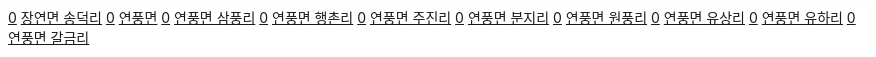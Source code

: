 
  <tr>
    <td><a href="4376032028.html">0</a></td>
    <td><a href="4376032028.html">장연면 송덕리</a></td>
  </tr>
    

  <tr>
    <td><a href="4376033000.html">0</a></td>
    <td><a href="4376033000.html">연풍면</a></td>
  </tr>
    

  <tr>
    <td><a href="4376033021.html">0</a></td>
    <td><a href="4376033021.html">연풍면 삼풍리</a></td>
  </tr>
    

  <tr>
    <td><a href="4376033022.html">0</a></td>
    <td><a href="4376033022.html">연풍면 행촌리</a></td>
  </tr>
    

  <tr>
    <td><a href="4376033023.html">0</a></td>
    <td><a href="4376033023.html">연풍면 주진리</a></td>
  </tr>
    

  <tr>
    <td><a href="4376033024.html">0</a></td>
    <td><a href="4376033024.html">연풍면 분지리</a></td>
  </tr>
    

  <tr>
    <td><a href="4376033025.html">0</a></td>
    <td><a href="4376033025.html">연풍면 원풍리</a></td>
  </tr>
    

  <tr>
    <td><a href="4376033026.html">0</a></td>
    <td><a href="4376033026.html">연풍면 유상리</a></td>
  </tr>
    

  <tr>
    <td><a href="4376033027.html">0</a></td>
    <td><a href="4376033027.html">연풍면 유하리</a></td>
  </tr>
    

  <tr>
    <td><a href="4376033028.html">0</a></td>
    <td><a href="4376033028.html">연풍면 갈금리</a></td>
  </tr>
    